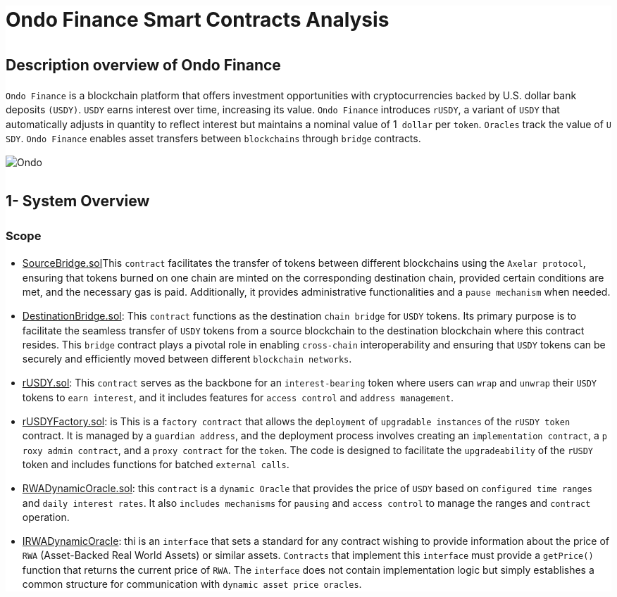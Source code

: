 # Ondo Finance Smart Contracts Analysis

## Description overview of Ondo Finance

``Ondo Finance`` is a blockchain platform that offers investment opportunities with cryptocurrencies ``backed`` by U.S. dollar bank deposits ``(USDY)``. ``USDY`` earns interest over time, increasing its value. ``Ondo Finance`` introduces ``rUSDY``, a variant of ``USDY`` that automatically adjusts in quantity to reflect interest but maintains a nominal value of 1`` dollar`` per ``token``. ``Oracles`` track the value of ``USDY``. ``Ondo Finance`` enables asset transfers between ``blockchains`` through ``bridge`` contracts.

![Ondo](https://github.com/catellaTech/Ondo/blob/main/Ondo1.drawio.png?raw=true)

## 1- System Overview

### **Scope**

- [SourceBridge.sol](https://github.com/code-423n4/2023-09-ondo/blob/main/contracts/bridge/SourceBridge.sol)This ``contract`` facilitates the transfer of tokens between different blockchains using the ``Axelar protocol``, ensuring that tokens burned on one chain are minted on the corresponding destination chain, provided certain conditions are met, and the necessary gas is paid. Additionally, it provides administrative functionalities and a ``pause mechanism`` when needed.

- [DestinationBridge.sol](https://github.com/code-423n4/2023-09-ondo/blob/main/contracts/bridge/DestinationBridge.sol): This ``contract`` functions as the destination ``chain bridge`` for ``USDY`` tokens. Its primary purpose is to facilitate the seamless transfer of ``USDY`` tokens from a source blockchain to the destination blockchain where this contract resides. This ``bridge`` contract plays a pivotal role in enabling ``cross-chain`` interoperability and ensuring that ``USDY`` tokens can be securely and efficiently moved between different ``blockchain networks``.

- [rUSDY.sol](https://github.com/code-423n4/2023-09-ondo/blob/main/contracts/usdy/rUSDY.sol): This ``contract`` serves as the backbone for an ``interest-bearing`` token where users can ``wrap`` and ``unwrap`` their ``USDY`` tokens to ``earn interest``, and it includes features for ``access control`` and ``address management``.

- [rUSDYFactory.sol](https://github.com/code-423n4/2023-09-ondo/blob/main/contracts/usdy/rUSDYFactory.sol): is This is a ``factory contract`` that allows the ``deployment`` of ``upgradable instances`` of the ``rUSDY token`` contract. It is managed by a ``guardian address``, and the deployment process involves creating an ``implementation contract``, a ``proxy admin contract``, and a ``proxy contract`` for the ``token``. The code is designed to facilitate the ``upgradeability`` of the ``rUSDY`` token and includes functions for batched ``external calls``.

- [RWADynamicOracle.sol](https://github.com/code-423n4/2023-09-ondo/blob/main/contracts/rwaOracles/RWADynamicOracle.sol): this ``contract`` is a ``dynamic Oracle`` that provides the price of ``USDY`` based on ``configured time ranges`` and ``daily interest rates``. It also ``includes mechanisms`` for ``pausing`` and ``access control`` to manage the ranges and ``contract`` operation.

- [IRWADynamicOracle](https://github.com/code-423n4/2023-09-ondo/blob/main/contracts/rwaOracles/IRWADynamicOracle.sol): thi is an ``interface`` that sets a standard for any contract wishing to provide information about the price of ``RWA`` (Asset-Backed Real World Assets) or similar assets. ``Contracts`` that implement this ``interface`` must provide a ``getPrice()`` function that returns the current price of ``RWA``. The ``interface`` does not contain implementation logic but simply establishes a common structure for communication with ``dynamic asset price oracles``.
